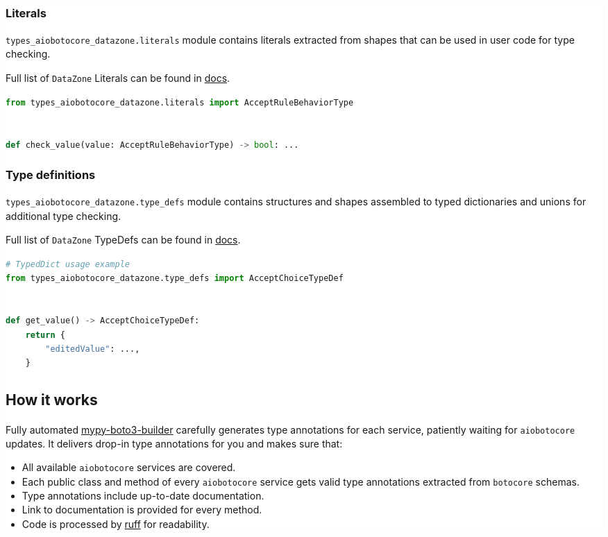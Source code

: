 
<a id="literals"></a>

### Literals

`types_aiobotocore_datazone.literals` module contains literals extracted from
shapes that can be used in user code for type checking.

Full list of `DataZone` Literals can be found in
[docs](https://youtype.github.io/types_aiobotocore_docs/types_aiobotocore_datazone/literals/).

```python
from types_aiobotocore_datazone.literals import AcceptRuleBehaviorType


def check_value(value: AcceptRuleBehaviorType) -> bool: ...
```

<a id="type-definitions"></a>

### Type definitions

`types_aiobotocore_datazone.type_defs` module contains structures and shapes
assembled to typed dictionaries and unions for additional type checking.

Full list of `DataZone` TypeDefs can be found in
[docs](https://youtype.github.io/types_aiobotocore_docs/types_aiobotocore_datazone/type_defs/).

```python
# TypedDict usage example
from types_aiobotocore_datazone.type_defs import AcceptChoiceTypeDef


def get_value() -> AcceptChoiceTypeDef:
    return {
        "editedValue": ...,
    }
```

<a id="how-it-works"></a>

## How it works

Fully automated
[mypy-boto3-builder](https://github.com/youtype/mypy_boto3_builder) carefully
generates type annotations for each service, patiently waiting for
`aiobotocore` updates. It delivers drop-in type annotations for you and makes
sure that:

- All available `aiobotocore` services are covered.
- Each public class and method of every `aiobotocore` service gets valid type
  annotations extracted from `botocore` schemas.
- Type annotations include up-to-date documentation.
- Link to documentation is provided for every method.
- Code is processed by [ruff](https://docs.astral.sh/ruff/) for readability.

